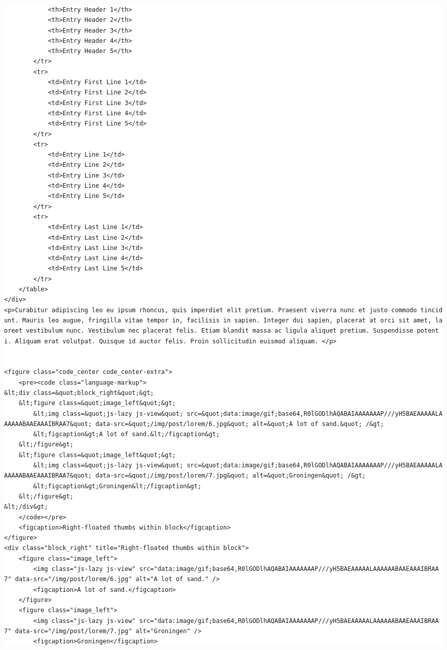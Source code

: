                <th>Entry Header 1</th>
                <th>Entry Header 2</th>
                <th>Entry Header 3</th>
                <th>Entry Header 4</th>
                <th>Entry Header 5</th>
            </tr>
            <tr>
                <td>Entry First Line 1</td>
                <td>Entry First Line 2</td>
                <td>Entry First Line 3</td>
                <td>Entry First Line 4</td>
                <td>Entry First Line 5</td>
            </tr>
            <tr>
                <td>Entry Line 1</td>
                <td>Entry Line 2</td>
                <td>Entry Line 3</td>
                <td>Entry Line 4</td>
                <td>Entry Line 5</td>
            </tr>
            <tr>
                <td>Entry Last Line 1</td>
                <td>Entry Last Line 2</td>
                <td>Entry Last Line 3</td>
                <td>Entry Last Line 4</td>
                <td>Entry Last Line 5</td>
            </tr>
        </table>
    </div>
    <p>Curabitur adipiscing leo eu ipsum rhoncus, quis imperdiet elit pretium. Praesent viverra nunc et justo commodo tincidunt. Mauris leo augue, fringilla vitae tempor in, facilisis in sapien. Integer dui sapien, placerat at orci sit amet, laoreet vestibulum nunc. Vestibulum nec placerat felis. Etiam blandit massa ac ligula aliquet pretium. Suspendisse potenti. Aliquam erat volutpat. Quisque id auctor felis. Proin sollicitudin euismod aliquam. </p>


    <figure class="code_center code_center-extra">
        <pre><code class="language-markup">
    &lt;div class=&quot;block_right&quot;&gt;
        &lt;figure class=&quot;image_left&quot;&gt;
            &lt;img class=&quot;js-lazy js-view&quot; src=&quot;data:image/gif;base64,R0lGODlhAQABAIAAAAAAAP///yH5BAEAAAAALAAAAAABAAEAAAIBRAA7&quot; data-src=&quot;/img/post/lorem/6.jpg&quot; alt=&quot;A lot of sand.&quot; /&gt;
            &lt;figcaption&gt;A lot of sand.&lt;/figcaption&gt;
        &lt;/figure&gt;                       
        &lt;figure class=&quot;image_left&quot;&gt;
            &lt;img class=&quot;js-lazy js-view&quot; src=&quot;data:image/gif;base64,R0lGODlhAQABAIAAAAAAAP///yH5BAEAAAAALAAAAAABAAEAAAIBRAA7&quot; data-src=&quot;/img/post/lorem/7.jpg&quot; alt=&quot;Groningen&quot; /&gt;
            &lt;figcaption&gt;Groningen&lt;/figcaption&gt;
        &lt;/figure&gt;                           
    &lt;/div&gt;
        </code></pre>
        <figcaption>Right-floated thumbs within block</figcaption>
    </figure>
    <div class="block_right" title="Right-floated thumbs within block">
        <figure class="image_left">
            <img class="js-lazy js-view" src="data:image/gif;base64,R0lGODlhAQABAIAAAAAAAP///yH5BAEAAAAALAAAAAABAAEAAAIBRAA7" data-src="/img/post/lorem/6.jpg" alt="A lot of sand." />
            <figcaption>A lot of sand.</figcaption>
        </figure>                       
        <figure class="image_left">
            <img class="js-lazy js-view" src="data:image/gif;base64,R0lGODlhAQABAIAAAAAAAP///yH5BAEAAAAALAAAAAABAAEAAAIBRAA7" data-src="/img/post/lorem/7.jpg" alt="Groningen" />
            <figcaption>Groningen</figcaption>